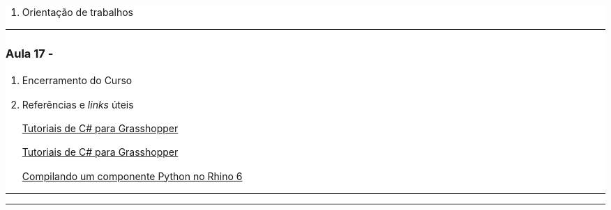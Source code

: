 1. Orientação de trabalhos

___

### Aula 17 -

1. Encerramento do Curso

2. Referências e *links* úteis

    [Tutoriais de C# para Grasshopper](http://designalyze.com/course/intro-c-scripting-grasshopper)

    [Tutoriais de C# para Grasshopper](https://www.youtube.com/watch?v=pFCrIzENDn8&list=PLapoQ_9M-ujfYGOsZProIXPGx-HRfjJ9C)

    [Compilando um componente Python no Rhino 6](https://discourse.mcneel.com/t/tutorial-creating-a-grasshopper-component-with-the-python-ghpy-compiler/38552)

___
___
